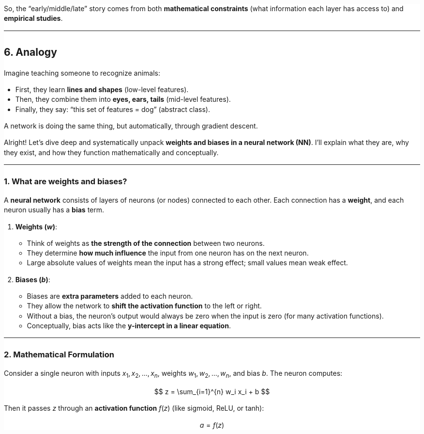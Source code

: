 So, the “early/middle/late” story comes from both **mathematical constraints** (what information each layer has access to) and **empirical studies**.

---

## 6. **Analogy**

Imagine teaching someone to recognize animals:

* First, they learn **lines and shapes** (low-level features).
* Then, they combine them into **eyes, ears, tails** (mid-level features).
* Finally, they say: “this set of features = dog” (abstract class).

A network is doing the same thing, but automatically, through gradient descent.

Alright! Let’s dive deep and systematically unpack **weights and biases in a neural network (NN)**. I’ll explain what they are, why they exist, and how they function mathematically and conceptually.

---

### **1. What are weights and biases?**

A **neural network** consists of layers of neurons (or nodes) connected to each other. Each connection has a **weight**, and each neuron usually has a **bias** term.

1. **Weights ($w$)**:

   * Think of weights as **the strength of the connection** between two neurons.
   * They determine **how much influence** the input from one neuron has on the next neuron.
   * Large absolute values of weights mean the input has a strong effect; small values mean weak effect.

2. **Biases ($b$)**:

   * Biases are **extra parameters** added to each neuron.
   * They allow the network to **shift the activation function** to the left or right.
   * Without a bias, the neuron’s output would always be zero when the input is zero (for many activation functions).
   * Conceptually, bias acts like the **y-intercept in a linear equation**.

---

### **2. Mathematical Formulation**

Consider a single neuron with inputs $x_1, x_2, ..., x_n$, weights $w_1, w_2, ..., w_n$, and bias $b$. The neuron computes:

$$
z = \sum_{i=1}^{n} w_i x_i + b
$$

Then it passes $z$ through an **activation function** $f(z)$ (like sigmoid, ReLU, or tanh):

$$
a = f(z)
$$
